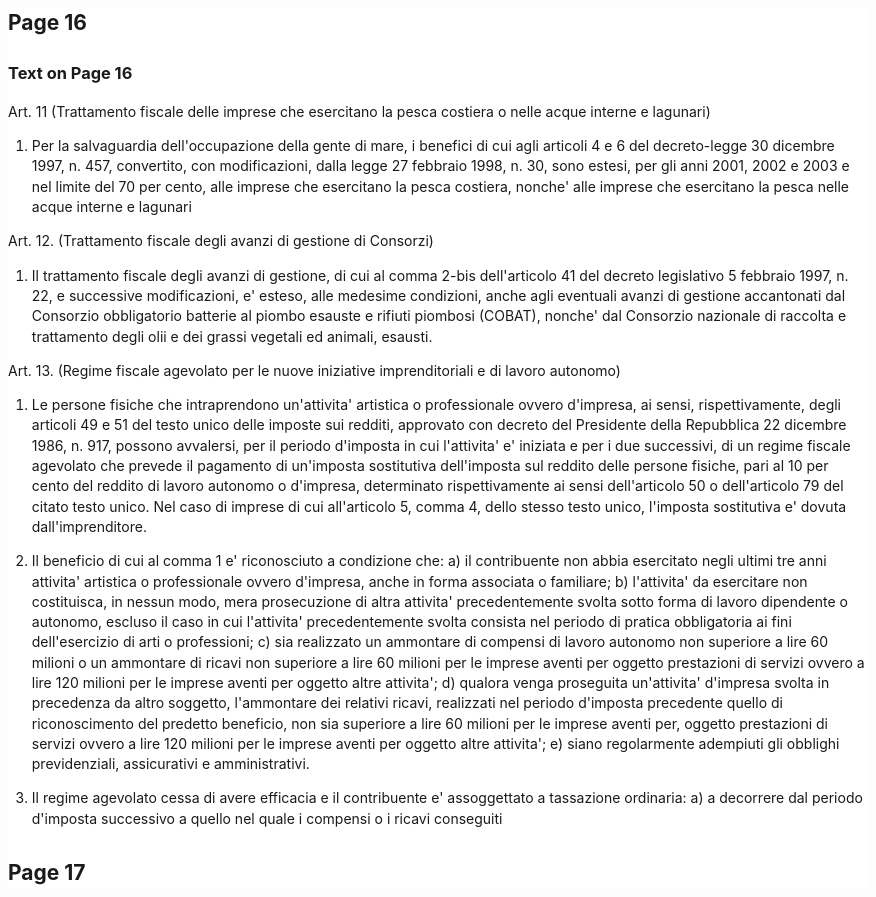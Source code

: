 ## Page 16


### Text on Page 16

Art. 11  (Trattamento fiscale delle imprese che esercitano la pesca costiera o nelle acque interne e lagunari)

1. Per la salvaguardia dell'occupazione della gente di mare, i benefici di cui agli articoli 4 e 6 del  decreto-legge 30 dicembre 1997, n. 457, convertito, con modificazioni, dalla legge 27 febbraio  1998, n. 30, sono estesi, per gli anni 2001, 2002 e 2003 e nel limite del 70 per cento, alle imprese  che esercitano la pesca costiera, nonche' alle imprese che esercitano la pesca nelle acque interne e  lagunari

Art. 12.  (Trattamento fiscale degli avanzi di gestione di Consorzi)

1. Il trattamento fiscale degli avanzi di gestione, di cui al comma 2-bis dell'articolo 41 del decreto  legislativo 5 febbraio 1997, n. 22, e successive modificazioni, e' esteso, alle medesime condizioni,  anche agli eventuali avanzi di gestione accantonati dal Consorzio obbligatorio batterie al piombo  esauste e rifiuti piombosi (COBAT), nonche' dal Consorzio nazionale di raccolta e trattamento degli  olii e dei grassi vegetali ed animali, esausti.

Art. 13.  (Regime fiscale agevolato per le nuove iniziative imprenditoriali e di lavoro autonomo)

1. Le persone fisiche che intraprendono un'attivita' artistica o professionale ovvero d'impresa, ai  sensi, rispettivamente, degli articoli 49 e 51 del testo unico delle imposte sui redditi, approvato con  decreto del Presidente della Repubblica 22 dicembre 1986, n. 917, possono avvalersi, per il periodo  d'imposta in cui l'attivita' e' iniziata e per i due successivi, di un regime fiscale agevolato che  prevede il pagamento di un'imposta sostitutiva dell'imposta sul reddito delle persone fisiche, pari al  10 per cento del reddito di lavoro autonomo o d'impresa, determinato rispettivamente ai sensi  dell'articolo 50 o dell'articolo 79 del citato testo unico. Nel caso di imprese di cui all'articolo 5,  comma 4, dello stesso testo unico, l'imposta sostitutiva e' dovuta dall'imprenditore.

2. Il beneficio di cui al comma 1 e' riconosciuto a condizione che: a) il contribuente non abbia esercitato negli ultimi tre anni attivita' artistica o professionale ovvero  d'impresa, anche in forma associata o familiare; b) l'attivita' da esercitare non costituisca, in nessun modo, mera prosecuzione di altra attivita'  precedentemente svolta sotto forma di lavoro dipendente o autonomo, escluso il caso in cui l'attivita'  precedentemente svolta consista nel periodo di pratica obbligatoria ai fini dell'esercizio di arti o  professioni; c) sia realizzato un ammontare di compensi di lavoro autonomo non superiore a lire 60 milioni o un  ammontare di ricavi non superiore a lire 60 milioni per le imprese aventi per oggetto prestazioni di  servizi ovvero a lire 120 milioni per le imprese aventi per oggetto altre attivita'; d) qualora venga proseguita un'attivita' d'impresa svolta in precedenza da altro soggetto,  l'ammontare dei relativi ricavi, realizzati nel periodo d'imposta precedente quello di riconoscimento  del predetto beneficio, non sia superiore a lire 60 milioni per le imprese aventi per, oggetto  prestazioni di servizi ovvero a lire 120 milioni per le imprese aventi per oggetto altre attivita'; e) siano regolarmente adempiuti gli obblighi previdenziali, assicurativi e amministrativi.

3. Il regime agevolato cessa di avere efficacia e il contribuente e' assoggettato a tassazione  ordinaria: a) a decorrere dal periodo d'imposta successivo a quello nel quale i compensi o i ricavi conseguiti



## Page 17
